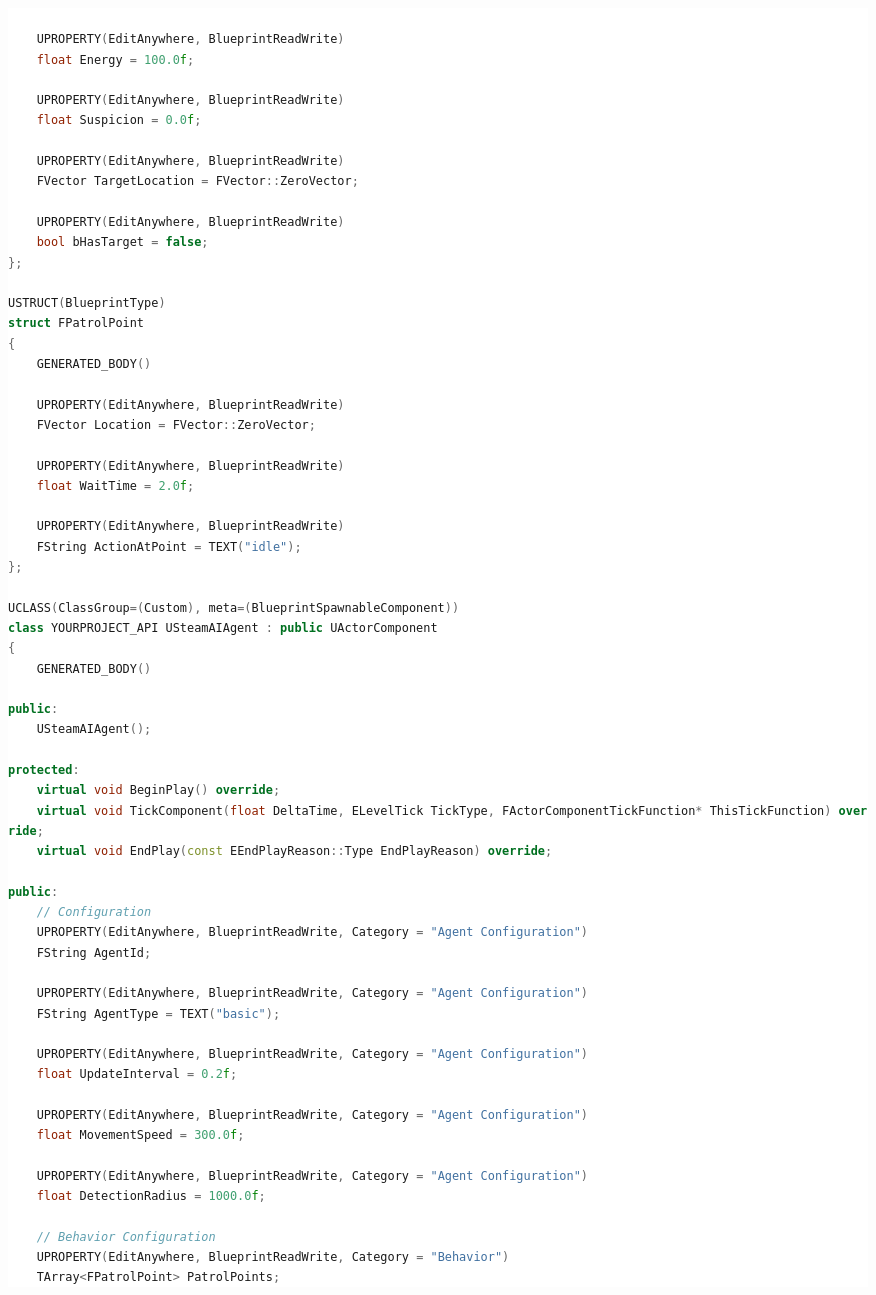 ```cpp

    UPROPERTY(EditAnywhere, BlueprintReadWrite)
    float Energy = 100.0f;

    UPROPERTY(EditAnywhere, BlueprintReadWrite)
    float Suspicion = 0.0f;

    UPROPERTY(EditAnywhere, BlueprintReadWrite)
    FVector TargetLocation = FVector::ZeroVector;

    UPROPERTY(EditAnywhere, BlueprintReadWrite)
    bool bHasTarget = false;
};

USTRUCT(BlueprintType)
struct FPatrolPoint
{
    GENERATED_BODY()

    UPROPERTY(EditAnywhere, BlueprintReadWrite)
    FVector Location = FVector::ZeroVector;

    UPROPERTY(EditAnywhere, BlueprintReadWrite)
    float WaitTime = 2.0f;

    UPROPERTY(EditAnywhere, BlueprintReadWrite)
    FString ActionAtPoint = TEXT("idle");
};

UCLASS(ClassGroup=(Custom), meta=(BlueprintSpawnableComponent))
class YOURPROJECT_API USteamAIAgent : public UActorComponent
{
    GENERATED_BODY()

public:
    USteamAIAgent();

protected:
    virtual void BeginPlay() override;
    virtual void TickComponent(float DeltaTime, ELevelTick TickType, FActorComponentTickFunction* ThisTickFunction) override;
    virtual void EndPlay(const EEndPlayReason::Type EndPlayReason) override;

public:
    // Configuration
    UPROPERTY(EditAnywhere, BlueprintReadWrite, Category = "Agent Configuration")
    FString AgentId;

    UPROPERTY(EditAnywhere, BlueprintReadWrite, Category = "Agent Configuration")
    FString AgentType = TEXT("basic");

    UPROPERTY(EditAnywhere, BlueprintReadWrite, Category = "Agent Configuration")
    float UpdateInterval = 0.2f;

    UPROPERTY(EditAnywhere, BlueprintReadWrite, Category = "Agent Configuration")
    float MovementSpeed = 300.0f;

    UPROPERTY(EditAnywhere, BlueprintReadWrite, Category = "Agent Configuration")
    float DetectionRadius = 1000.0f;

    // Behavior Configuration
    UPROPERTY(EditAnywhere, BlueprintReadWrite, Category = "Behavior")
    TArray<FPatrolPoint> PatrolPoints;
```